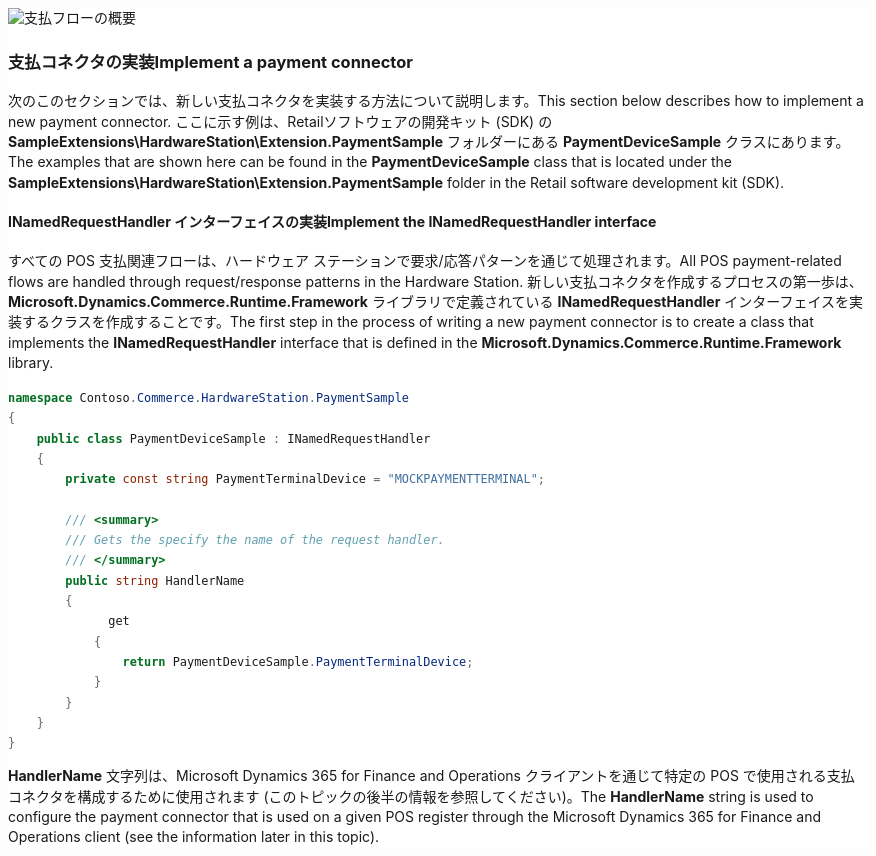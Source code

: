 ![支払フローの概要](media/PAYMENTS/PAYMENT-TERMINAL/PaymentFlow.jpg)

### <a name="implement-a-payment-connector"></a><span data-ttu-id="8f60d-127">支払コネクタの実装</span><span class="sxs-lookup"><span data-stu-id="8f60d-127">Implement a payment connector</span></span>
<span data-ttu-id="8f60d-128">次のこのセクションでは、新しい支払コネクタを実装する方法について説明します。</span><span class="sxs-lookup"><span data-stu-id="8f60d-128">This section below describes how to implement a new payment connector.</span></span> <span data-ttu-id="8f60d-129">ここに示す例は、Retailソフトウェアの開発キット (SDK) の **SampleExtensions\HardwareStation\Extension.PaymentSample** フォルダーにある **PaymentDeviceSample** クラスにあります。</span><span class="sxs-lookup"><span data-stu-id="8f60d-129">The examples that are shown here can be found in the **PaymentDeviceSample** class that is located under the **SampleExtensions\HardwareStation\Extension.PaymentSample** folder in the Retail software development kit (SDK).</span></span>

#### <a name="implement-the-inamedrequesthandler-interface"></a><span data-ttu-id="8f60d-130">INamedRequestHandler インターフェイスの実装</span><span class="sxs-lookup"><span data-stu-id="8f60d-130">Implement the INamedRequestHandler interface</span></span>
<span data-ttu-id="8f60d-131">すべての POS 支払関連フローは、ハードウェア ステーションで要求/応答パターンを通じて処理されます。</span><span class="sxs-lookup"><span data-stu-id="8f60d-131">All POS payment-related flows are handled through request/response patterns in the Hardware Station.</span></span> <span data-ttu-id="8f60d-132">新しい支払コネクタを作成するプロセスの第一歩は、**Microsoft.Dynamics.Commerce.Runtime.Framework** ライブラリで定義されている **INamedRequestHandler** インターフェイスを実装するクラスを作成することです。</span><span class="sxs-lookup"><span data-stu-id="8f60d-132">The first step in the process of writing a new payment connector is to create a class that implements the **INamedRequestHandler** interface that is defined in the **Microsoft.Dynamics.Commerce.Runtime.Framework** library.</span></span>

``` csharp
namespace Contoso.Commerce.HardwareStation.PaymentSample 
{ 
    public class PaymentDeviceSample : INamedRequestHandler
    {
        private const string PaymentTerminalDevice = "MOCKPAYMENTTERMINAL";

        /// <summary>
        /// Gets the specify the name of the request handler.
        /// </summary>
        public string HandlerName
        {
              get
            {
                return PaymentDeviceSample.PaymentTerminalDevice;
            }
        }
    }
}
```

<span data-ttu-id="8f60d-133">**HandlerName** 文字列は、Microsoft Dynamics 365 for Finance and Operations クライアントを通じて特定の POS で使用される支払コネクタを構成するために使用されます (このトピックの後半の情報を参照してください)。</span><span class="sxs-lookup"><span data-stu-id="8f60d-133">The **HandlerName** string is used to configure the payment connector that is used on a given POS register through the Microsoft Dynamics 365 for Finance and Operations client (see the information later in this topic).</span></span>
